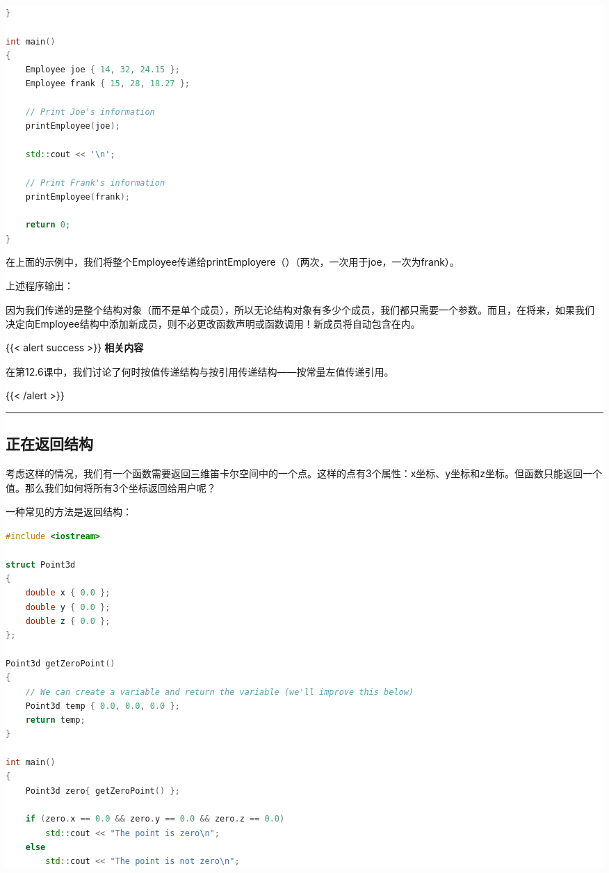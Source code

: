 ```C++
}

int main()
{
    Employee joe { 14, 32, 24.15 };
    Employee frank { 15, 28, 18.27 };

    // Print Joe's information
    printEmployee(joe);

    std::cout << '\n';

    // Print Frank's information
    printEmployee(frank);

    return 0;
}
```

在上面的示例中，我们将整个Employee传递给printEmployere（）（两次，一次用于joe，一次为frank）。

上述程序输出：

因为我们传递的是整个结构对象（而不是单个成员），所以无论结构对象有多少个成员，我们都只需要一个参数。而且，在将来，如果我们决定向Employee结构中添加新成员，则不必更改函数声明或函数调用！新成员将自动包含在内。

{{< alert success >}}
**相关内容**

在第12.6课中，我们讨论了何时按值传递结构与按引用传递结构——按常量左值传递引用。

{{< /alert >}}

***
## 正在返回结构

考虑这样的情况，我们有一个函数需要返回三维笛卡尔空间中的一个点。这样的点有3个属性：x坐标、y坐标和z坐标。但函数只能返回一个值。那么我们如何将所有3个坐标返回给用户呢？

一种常见的方法是返回结构：

```C++
#include <iostream>

struct Point3d
{
    double x { 0.0 };
    double y { 0.0 };
    double z { 0.0 };
};

Point3d getZeroPoint()
{
    // We can create a variable and return the variable (we'll improve this below)
    Point3d temp { 0.0, 0.0, 0.0 };
    return temp;
}

int main()
{
    Point3d zero{ getZeroPoint() };

    if (zero.x == 0.0 && zero.y == 0.0 && zero.z == 0.0)
        std::cout << "The point is zero\n";
    else
        std::cout << "The point is not zero\n";

```